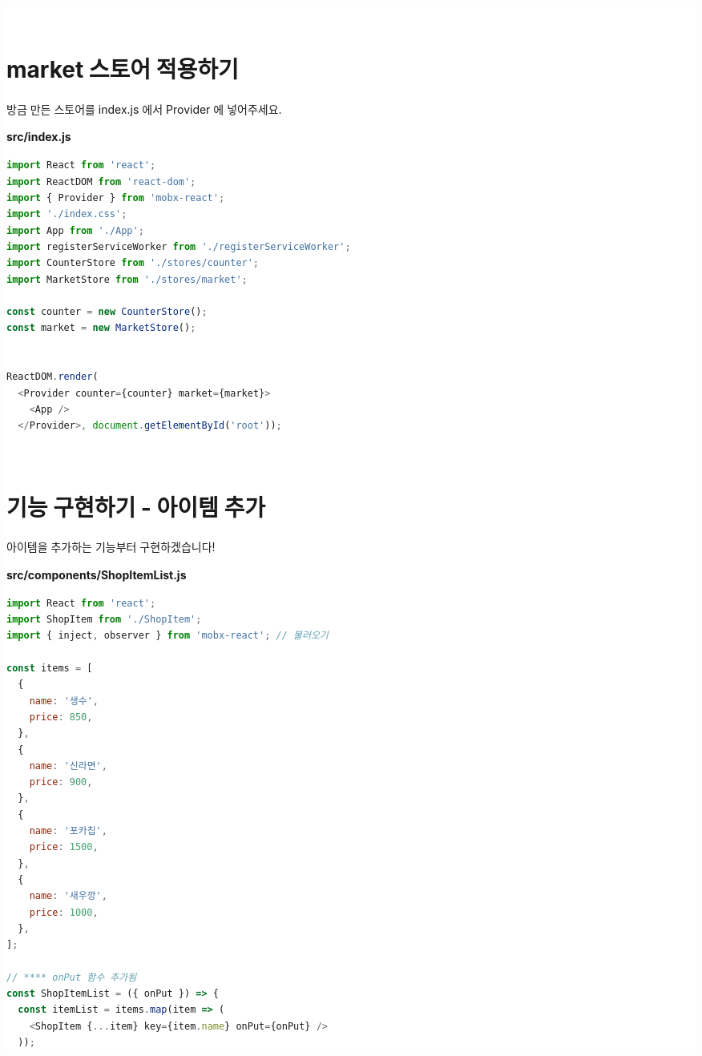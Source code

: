 <br/>

# market 스토어 적용하기

방금 만든 스토어를 index.js 에서 Provider 에 넣어주세요.

**src/index.js**

```javascript
import React from 'react';
import ReactDOM from 'react-dom';
import { Provider } from 'mobx-react';
import './index.css';
import App from './App';
import registerServiceWorker from './registerServiceWorker';
import CounterStore from './stores/counter';
import MarketStore from './stores/market';

const counter = new CounterStore();
const market = new MarketStore();


ReactDOM.render(
  <Provider counter={counter} market={market}>
    <App />
  </Provider>, document.getElementById('root'));
```

<br/>

# 기능 구현하기 - 아이템 추가

아이템을 추가하는 기능부터 구현하겠습니다!

**src/components/ShopItemList.js**

```javascript
import React from 'react';
import ShopItem from './ShopItem';
import { inject, observer } from 'mobx-react'; // 불러오기

const items = [
  {
    name: '생수',
    price: 850,
  },
  {
    name: '신라면',
    price: 900,
  },
  {
    name: '포카칩',
    price: 1500,
  },
  {
    name: '새우깡',
    price: 1000,
  },
];

// **** onPut 함수 추가됨
const ShopItemList = ({ onPut }) => {
  const itemList = items.map(item => (
    <ShopItem {...item} key={item.name} onPut={onPut} />
  ));
```